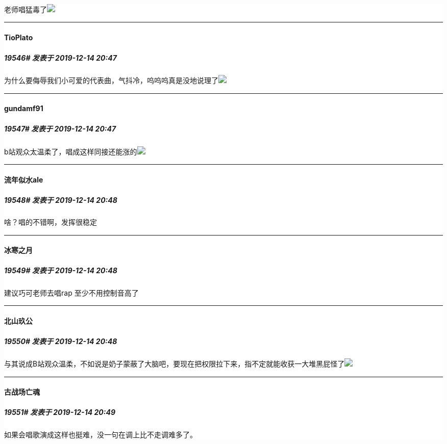 
老师唱猛毒了<img src="https://static.saraba1st.com/image/smiley/face2017/001.png" referrerpolicy="no-referrer">


-----

####  TioPlato  
##### 19546#       发表于 2019-12-14 20:47


为什么要侮辱我们小可爱的代表曲，气抖冷，呜呜呜真是没地说理了<img src="https://static.saraba1st.com/image/smiley/face2017/134.png" referrerpolicy="no-referrer">


-----

####  gundamf91  
##### 19547#       发表于 2019-12-14 20:47


b站观众太温柔了，唱成这样同接还能涨的<img src="https://static.saraba1st.com/image/smiley/face2017/138.png" referrerpolicy="no-referrer">


-----

####  流年似水ale  
##### 19548#       发表于 2019-12-14 20:48


啥？唱的不错啊，发挥很稳定


-----

####  冰寒之月  
##### 19549#       发表于 2019-12-14 20:48


建议巧可老师去唱rap 至少不用控制音高了


-----

####  北山玖公  
##### 19550#       发表于 2019-12-14 20:48


与其说成B站观众温柔，不如说是奶子蒙蔽了大脑吧，要现在把权限拉下来，指不定就能收获一大堆黑屁怪了<img src="https://static.saraba1st.com/image/smiley/face2017/169.gif" referrerpolicy="no-referrer">


-----

####  古战场亡魂  
##### 19551#       发表于 2019-12-14 20:49


如果会唱歌演成这样也挺难，没一句在调上比不走调难多了。

